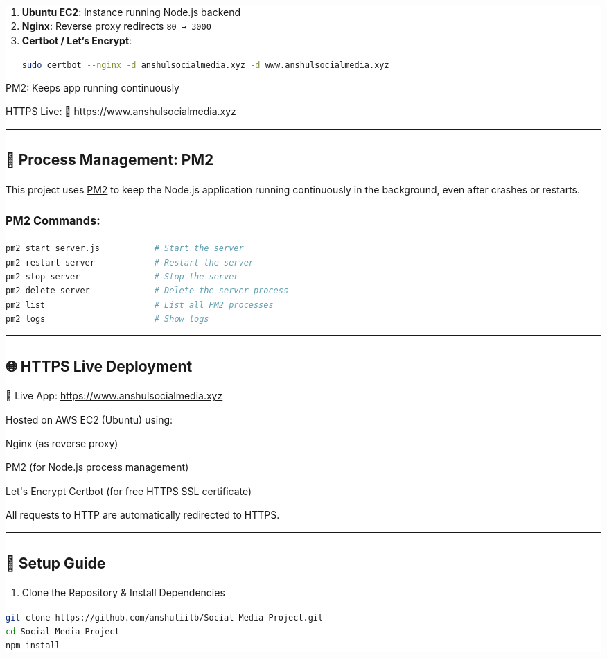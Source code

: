 1. **Ubuntu EC2**: Instance running Node.js backend
2. **Nginx**: Reverse proxy redirects `80 → 3000`
3. **Certbot / Let’s Encrypt**:
   ```bash
   sudo certbot --nginx -d anshulsocialmedia.xyz -d www.anshulsocialmedia.xyz
   ```

PM2: Keeps app running continuously

HTTPS Live: 🎉 https://www.anshulsocialmedia.xyz

---

## 🧠 Process Management: PM2

This project uses [PM2](https://pm2.keymetrics.io/) to keep the Node.js application running continuously in the background, even after crashes or restarts.

### PM2 Commands:

```bash
pm2 start server.js           # Start the server
pm2 restart server            # Restart the server
pm2 stop server               # Stop the server
pm2 delete server             # Delete the server process
pm2 list                      # List all PM2 processes
pm2 logs                      # Show logs
```

---

## 🌐 HTTPS Live Deployment

🎉 Live App: https://www.anshulsocialmedia.xyz

Hosted on AWS EC2 (Ubuntu) using:

Nginx (as reverse proxy)

PM2 (for Node.js process management)

Let's Encrypt Certbot (for free HTTPS SSL certificate)

All requests to HTTP are automatically redirected to HTTPS.

---

## 🔧 Setup Guide

1. Clone the Repository & Install Dependencies

```bash
git clone https://github.com/anshuliitb/Social-Media-Project.git
cd Social-Media-Project
npm install
```
